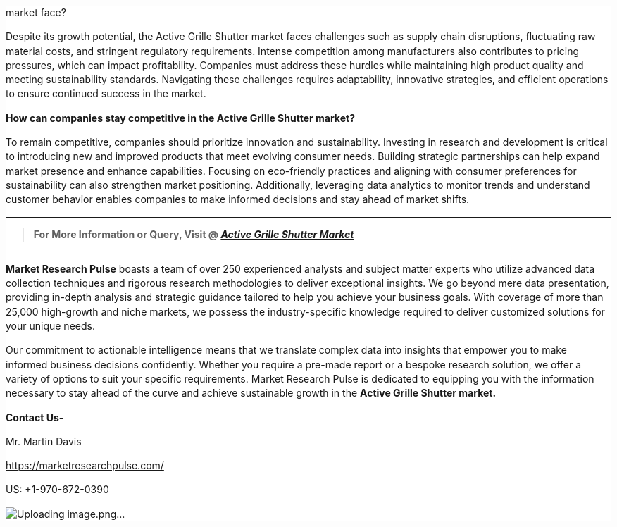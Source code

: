 market face?</strong></p><p>Despite its growth potential, the Active Grille Shutter market faces challenges such as supply chain disruptions, fluctuating raw material costs, and stringent regulatory requirements. Intense competition among manufacturers also contributes to pricing pressures, which can impact profitability. Companies must address these hurdles while maintaining high product quality and meeting sustainability standards. Navigating these challenges requires adaptability, innovative strategies, and efficient operations to ensure continued success in the market.</p><p><strong>How can companies stay competitive in the Active Grille Shutter market?</strong></p><p>To remain competitive, companies should prioritize innovation and sustainability. Investing in research and development is critical to introducing new and improved products that meet evolving consumer needs. Building strategic partnerships can help expand market presence and enhance capabilities. Focusing on eco-friendly practices and aligning with consumer preferences for sustainability can also strengthen market positioning. Additionally, leveraging data analytics to monitor trends and understand customer behavior enables companies to make informed decisions and stay ahead of market shifts.</p><hr /><blockquote><p><strong>For More Information or Query, Visit @&nbsp;<em><a href="https://marketresearchpulse.com/report/101331/active-grille-shutter-market?utm_source=Linkedin&utm_medium=027">Active Grille Shutter Market</a></em></strong></p></blockquote><hr /><p><strong>Market Research Pulse</strong> boasts a team of over 250 experienced analysts and subject matter experts who utilize advanced data collection techniques and rigorous research methodologies to deliver exceptional insights. We go beyond mere data presentation, providing in-depth analysis and strategic guidance tailored to help you achieve your business goals. With coverage of more than 25,000 high-growth and niche markets, we possess the industry-specific knowledge required to deliver customized solutions for your unique needs.</p><p>Our commitment to actionable intelligence means that we translate complex data into insights that empower you to make informed business decisions confidently. Whether you require a pre-made report or a bespoke research solution, we offer a variety of options to suit your specific requirements. Market Research Pulse is dedicated to equipping you with the information necessary to stay ahead of the curve and achieve sustainable growth in the <strong>Active Grille Shutter market.</strong></p><p><strong>Contact Us-</strong></p><p>Mr. Martin Davis</p><p>https://marketresearchpulse.com/</p><p>US: +1-970-672-0390</p>
![Uploading image.png…]()
